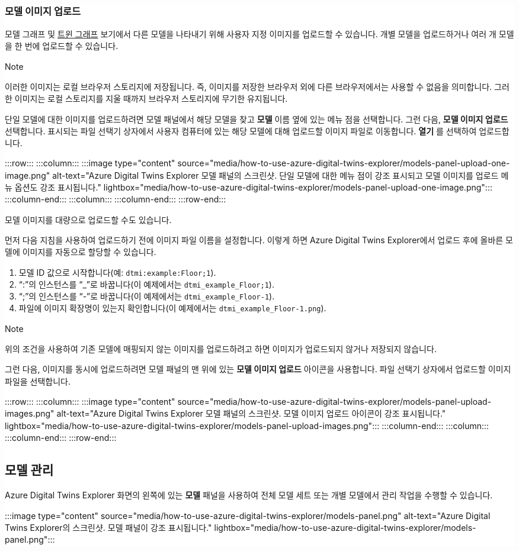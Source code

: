 ### <a name="upload-model-images"></a>모델 이미지 업로드

모델 그래프 및 [트윈 그래프](#explore-the-twin-graph) 보기에서 다른 모델을 나타내기 위해 사용자 지정 이미지를 업로드할 수 있습니다. 개별 모델을 업로드하거나 여러 개 모델을 한 번에 업로드할 수 있습니다.

>[!NOTE]
>이러한 이미지는 로컬 브라우저 스토리지에 저장됩니다. 즉, 이미지를 저장한 브라우저 외에 다른 브라우저에서는 사용할 수 없음을 의미합니다. 그러한 이미지는 로컬 스토리지를 지울 때까지 브라우저 스토리지에 무기한 유지됩니다.

단일 모델에 대한 이미지를 업로드하려면 모델 패널에서 해당 모델을 찾고 **모델** 이름 옆에 있는 메뉴 점을 선택합니다. 그런 다음, **모델 이미지 업로드** 선택합니다. 표시되는 파일 선택기 상자에서 사용자 컴퓨터에 있는 해당 모델에 대해 업로드할 이미지 파일로 이동합니다. **열기** 를 선택하여 업로드합니다.

:::row:::
    :::column:::
        :::image type="content" source="media/how-to-use-azure-digital-twins-explorer/models-panel-upload-one-image.png" alt-text="Azure Digital Twins Explorer 모델 패널의 스크린샷. 단일 모델에 대한 메뉴 점이 강조 표시되고 모델 이미지를 업로드 메뉴 옵션도 강조 표시됩니다." lightbox="media/how-to-use-azure-digital-twins-explorer/models-panel-upload-one-image.png":::
    :::column-end:::
    :::column:::
    :::column-end:::
:::row-end:::

모델 이미지를 대량으로 업로드할 수도 있습니다.

먼저 다음 지침을 사용하여 업로드하기 전에 이미지 파일 이름을 설정합니다. 이렇게 하면 Azure Digital Twins Explorer에서 업로드 후에 올바른 모델에 이미지를 자동으로 할당할 수 있습니다. 
1. 모델 ID 값으로 시작합니다(예: `dtmi:example:Floor;1`).
1. “:”의 인스턴스를 “_”로 바꿉니다(이 예제에서는 `dtmi_example_Floor;1`).
1. “;”의 인스턴스를 “-”로 바꿉니다(이 예제에서는 `dtmi_example_Floor-1`).
1. 파일에 이미지 확장명이 있는지 확인합니다(이 예제에서는 `dtmi_example_Floor-1.png`).

> [!NOTE]
> 위의 조건을 사용하여 기존 모델에 매핑되지 않는 이미지를 업로드하려고 하면 이미지가 업로드되지 않거나 저장되지 않습니다.

그런 다음, 이미지를 동시에 업로드하려면 모델 패널의 맨 위에 있는 **모델 이미지 업로드** 아이콘을 사용합니다. 파일 선택기 상자에서 업로드할 이미지 파일을 선택합니다. 

:::row:::
    :::column:::
        :::image type="content" source="media/how-to-use-azure-digital-twins-explorer/models-panel-upload-images.png" alt-text="Azure Digital Twins Explorer 모델 패널의 스크린샷. 모델 이미지 업로드 아이콘이 강조 표시됩니다." lightbox="media/how-to-use-azure-digital-twins-explorer/models-panel-upload-images.png":::
    :::column-end:::
    :::column:::
    :::column-end:::
:::row-end:::

## <a name="manage-models"></a>모델 관리

Azure Digital Twins Explorer 화면의 왼쪽에 있는 **모델** 패널을 사용하여 전체 모델 세트 또는 개별 모델에서 관리 작업을 수행할 수 있습니다. 

:::image type="content" source="media/how-to-use-azure-digital-twins-explorer/models-panel.png" alt-text="Azure Digital Twins Explorer의 스크린샷. 모델 패널이 강조 표시됩니다." lightbox="media/how-to-use-azure-digital-twins-explorer/models-panel.png":::
